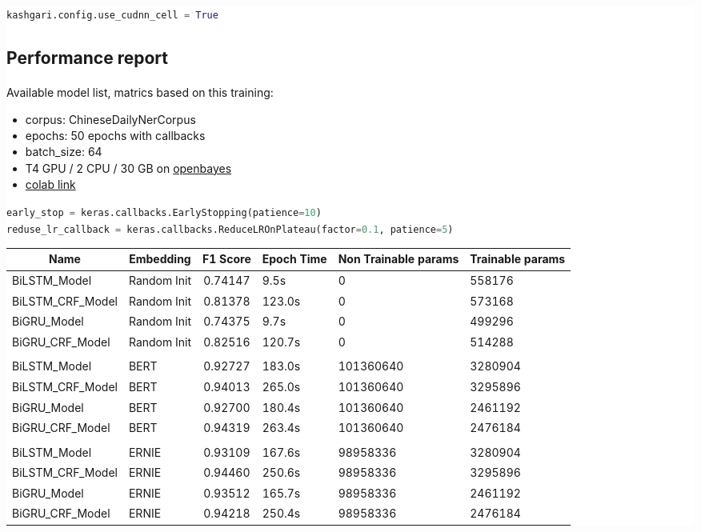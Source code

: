 ```python
kashgari.config.use_cudnn_cell = True
```

## Performance report

Available model list, matrics based on this training:

- corpus: ChineseDailyNerCorpus
- epochs: 50 epochs with callbacks
- batch_size: 64
- T4 GPU / 2 CPU / 30 GB on [openbayes](https://openbayes.com)
- [colab link](https://drive.google.com/file/d/1-tPlD3jP_5AK8xOz_CE1-p-s9mttUt16/view?usp=sharing)

```python
early_stop = keras.callbacks.EarlyStopping(patience=10)
reduse_lr_callback = keras.callbacks.ReduceLROnPlateau(factor=0.1, patience=5)
```

| Name             | Embedding   | F1 Score | Epoch Time | Non Trainable params | Trainable params |
| ---------------- | ----------- | :------: | ---------- | :------------------- | :--------------- |
| BiLSTM_Model     | Random Init | 0.74147  | 9.5s       | 0                    | 558176           |
| BiLSTM_CRF_Model | Random Init | 0.81378  | 123.0s     | 0                    | 573168           |
| BiGRU_Model      | Random Init | 0.74375  | 9.7s       | 0                    | 499296           |
| BiGRU_CRF_Model  | Random Init | 0.82516  | 120.7s     | 0                    | 514288           |
|                  |             |          |            |                      |                  |
| BiLSTM_Model     | BERT        | 0.92727  | 183.0s     | 101360640            | 3280904          |
| BiLSTM_CRF_Model | BERT        | 0.94013  | 265.0s     | 101360640            | 3295896          |
| BiGRU_Model      | BERT        | 0.92700  | 180.4s     | 101360640            | 2461192          |
| BiGRU_CRF_Model  | BERT        | 0.94319  | 263.4s     | 101360640            | 2476184          |
|                  |             |          |            |                      |                  |
| BiLSTM_Model     | ERNIE       | 0.93109  | 167.6s     | 98958336             | 3280904          |
| BiLSTM_CRF_Model | ERNIE       | 0.94460  | 250.6s     | 98958336             | 3295896          |
| BiGRU_Model      | ERNIE       | 0.93512  | 165.7s     | 98958336             | 2461192          |
| BiGRU_CRF_Model  | ERNIE       | 0.94218  | 250.4s     | 98958336             | 2476184          |
